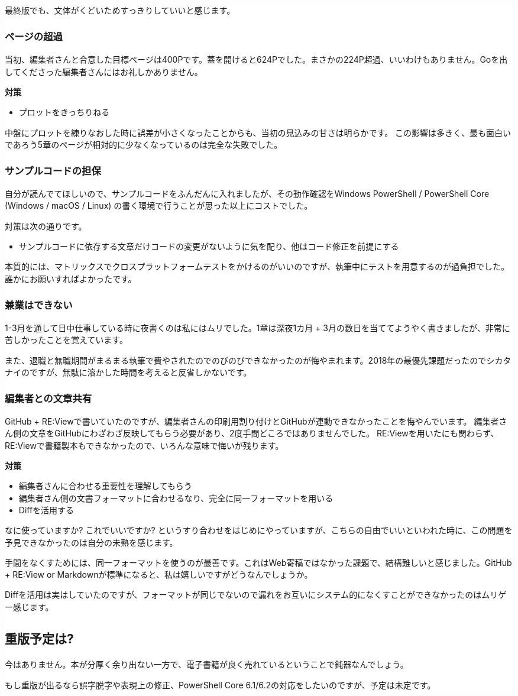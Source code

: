 最終版でも、文体がくどいためすっきりしていいと感じます。

### ページの超過

当初、編集者さんと合意した目標ページは400Pです。蓋を開けると624Pでした。まさかの224P超過、いいわけもありません。Goを出してくださった編集者さんにはお礼しかありません。

**対策**

* プロットをきっちりねる

中盤にプロットを練りなおした時に誤差が小さくなったことからも、当初の見込みの甘さは明らかです。
この影響は多きく、最も面白いであろう5章のページが相対的に少なくなっているのは完全な失敗でした。

### サンプルコードの担保

自分が読んでてほしいので、サンプルコードをふんだんに入れましたが、その動作確認をWindows PowerShell / PowerShell Core (Windows / macOS / Linux) の書く環境で行うことが思った以上にコストでした。

対策は次の通りです。

* サンプルコードに依存する文章だけコードの変更がないように気を配り、他はコード修正を前提にする

本質的には、マトリックスでクロスプラットフォームテストをかけるのがいいのですが、執筆中にテストを用意するのが過負担でした。誰かにお願いすればよかったです。

### 兼業はできない

1-3月を通して日中仕事している時に夜書くのは私にはムリでした。1章は深夜1カ月 + 3月の数日を当ててようやく書きましたが、非常に苦しかったことを覚えています。

また、退職と無職期間がまるまる執筆で費やされたのでのびのびできなかったのが悔やまれます。2018年の最優先課題だったのでシカタナイのですが、無駄に溶かした時間を考えると反省しかないです。

### 編集者との文章共有

GitHub + RE:Viewで書いていたのですが、編集者さんの印刷用割り付けとGitHubが連動できなかったことを悔やんでいます。
編集者さん側の文章をGitHubにわざわざ反映してもらう必要があり、2度手間どころではありませんでした。
RE:Viewを用いたにも関わらず、RE:Viewで書籍製本もできなかったので、いろんな意味で悔いが残ります。

**対策**

* 編集者さんに合わせる重要性を理解してもらう
* 編集者さん側の文書フォーマットに合わせるなり、完全に同一フォーマットを用いる
* Diffを活用する

なに使っていますか? これでいいですか? というすり合わせをはじめにやっていますが、こちらの自由でいいといわれた時に、この問題を予見できなかったのは自分の未熟を感じます。

手間をなくすためには、同一フォーマットを使うのが最善です。これはWeb寄稿ではなかった課題で、結構難しいと感じました。GitHub + RE:View or Markdownが標準になると、私は嬉しいですがどうなんでしょうか。

Diffを活用は実はしていたのですが、フォーマットが同じでないので漏れをお互いにシステム的になくすことができなかったのはムリゲー感じます。

## 重版予定は?

今はありません。本が分厚く余り出ない一方で、電子書籍が良く売れているということで鈍器なんでしょう。

もし重版が出るなら誤字脱字や表現上の修正、PowerShell Core 6.1/6.2の対応をしたいのですが、予定は未定です。
